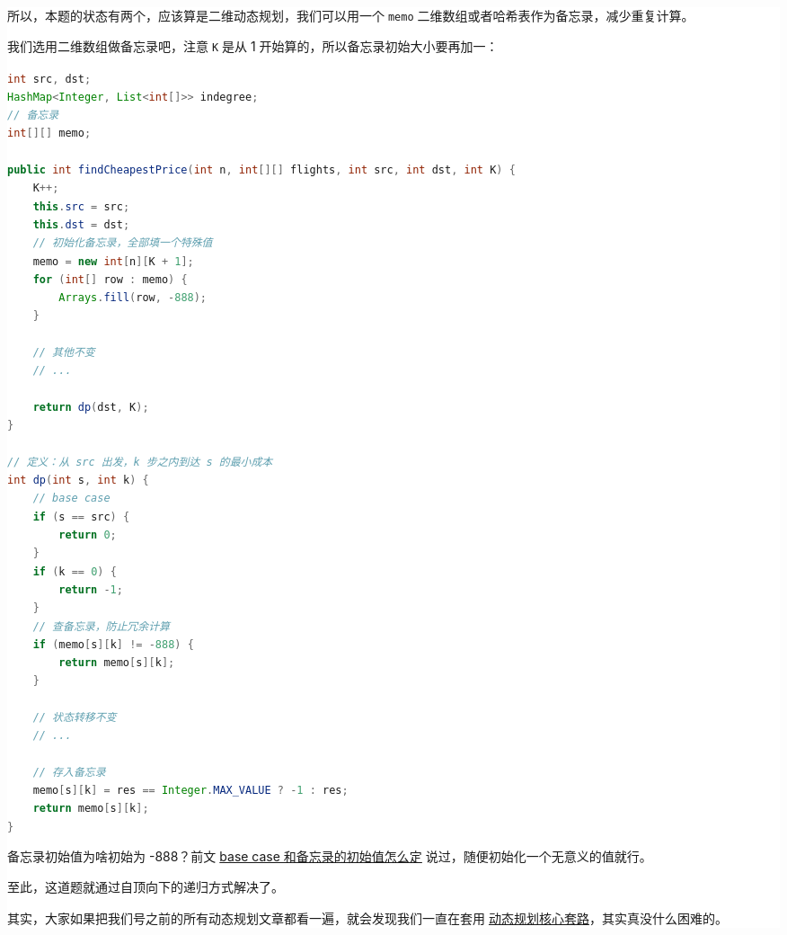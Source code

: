 所以，本题的状态有两个，应该算是二维动态规划，我们可以用一个 `memo` 二维数组或者哈希表作为备忘录，减少重复计算。

我们选用二维数组做备忘录吧，注意 `K` 是从 1 开始算的，所以备忘录初始大小要再加一：

```java
int src, dst;
HashMap<Integer, List<int[]>> indegree;
// 备忘录
int[][] memo;

public int findCheapestPrice(int n, int[][] flights, int src, int dst, int K) {
    K++;
    this.src = src;
    this.dst = dst;
    // 初始化备忘录，全部填一个特殊值
    memo = new int[n][K + 1];
    for (int[] row : memo) {
        Arrays.fill(row, -888);
    }
    
    // 其他不变
    // ...
    
    return dp(dst, K);
}

// 定义：从 src 出发，k 步之内到达 s 的最小成本
int dp(int s, int k) {
    // base case
    if (s == src) {
        return 0;
    }
    if (k == 0) {
        return -1;
    }
    // 查备忘录，防止冗余计算
    if (memo[s][k] != -888) {
        return memo[s][k];
    }
    
    // 状态转移不变
    // ...
    
    // 存入备忘录
    memo[s][k] = res == Integer.MAX_VALUE ? -1 : res;
    return memo[s][k];
}
```

备忘录初始值为啥初始为 -888？前文 [base case 和备忘录的初始值怎么定](https://labuladong.github.io/algo/3/23/71/) 说过，随便初始化一个无意义的值就行。

至此，这道题就通过自顶向下的递归方式解决了。

其实，大家如果把我们号之前的所有动态规划文章都看一遍，就会发现我们一直在套用 [动态规划核心套路](https://labuladong.github.io/algo/3/23/68/)，其实真没什么困难的。